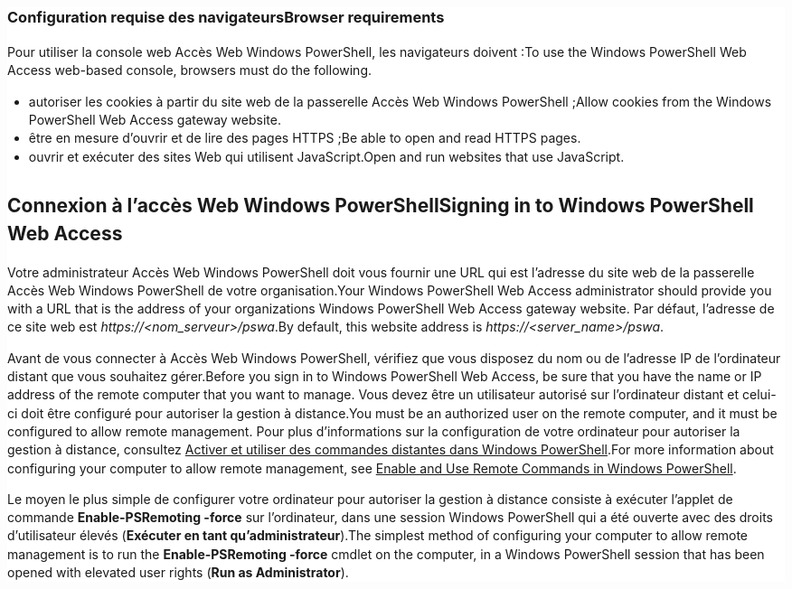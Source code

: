 ### <a name="browser-requirements"></a><span data-ttu-id="ed59a-127">Configuration requise des navigateurs</span><span class="sxs-lookup"><span data-stu-id="ed59a-127">Browser requirements</span></span>

<span data-ttu-id="ed59a-128">Pour utiliser la console web Accès Web Windows PowerShell, les navigateurs doivent :</span><span class="sxs-lookup"><span data-stu-id="ed59a-128">To use the Windows PowerShell Web Access web-based console, browsers must do the following.</span></span>

- <span data-ttu-id="ed59a-129">autoriser les cookies à partir du site web de la passerelle Accès Web Windows PowerShell ;</span><span class="sxs-lookup"><span data-stu-id="ed59a-129">Allow cookies from the Windows PowerShell Web Access gateway website.</span></span>
- <span data-ttu-id="ed59a-130">être en mesure d’ouvrir et de lire des pages HTTPS ;</span><span class="sxs-lookup"><span data-stu-id="ed59a-130">Be able to open and read HTTPS pages.</span></span>
- <span data-ttu-id="ed59a-131">ouvrir et exécuter des sites Web qui utilisent JavaScript.</span><span class="sxs-lookup"><span data-stu-id="ed59a-131">Open and run websites that use JavaScript.</span></span>

## <a name="signing-in-to-windows-powershell-web-access"></a><span data-ttu-id="ed59a-132">Connexion à l’accès Web Windows PowerShell</span><span class="sxs-lookup"><span data-stu-id="ed59a-132">Signing in to Windows PowerShell Web Access</span></span>

<span data-ttu-id="ed59a-133">Votre administrateur Accès Web Windows PowerShell doit vous fournir une URL qui est l’adresse du site web de la passerelle Accès Web Windows PowerShell de votre organisation.</span><span class="sxs-lookup"><span data-stu-id="ed59a-133">Your Windows PowerShell Web Access administrator should provide you with a URL that is the address of your organizations Windows PowerShell Web Access gateway website.</span></span>
<span data-ttu-id="ed59a-134">Par défaut, l’adresse de ce site web est *https://\<nom_serveur\>/pswa*.</span><span class="sxs-lookup"><span data-stu-id="ed59a-134">By default, this website address is *https://\<server_name\>/pswa*.</span></span>

<span data-ttu-id="ed59a-135">Avant de vous connecter à Accès Web Windows PowerShell, vérifiez que vous disposez du nom ou de l’adresse IP de l’ordinateur distant que vous souhaitez gérer.</span><span class="sxs-lookup"><span data-stu-id="ed59a-135">Before you sign in to Windows PowerShell Web Access, be sure that you have the name or IP address of the remote computer that you want to manage.</span></span>
<span data-ttu-id="ed59a-136">Vous devez être un utilisateur autorisé sur l’ordinateur distant et celui-ci doit être configuré pour autoriser la gestion à distance.</span><span class="sxs-lookup"><span data-stu-id="ed59a-136">You must be an authorized user on the remote computer, and it must be configured to allow remote management.</span></span>
<span data-ttu-id="ed59a-137">Pour plus d’informations sur la configuration de votre ordinateur pour autoriser la gestion à distance, consultez [Activer et utiliser des commandes distantes dans Windows PowerShell](https://docs.microsoft.com/powershell/module/microsoft.powershell.core/enable-psremoting).</span><span class="sxs-lookup"><span data-stu-id="ed59a-137">For more information about configuring your computer to allow remote management, see [Enable and Use Remote Commands in Windows PowerShell](https://docs.microsoft.com/powershell/module/microsoft.powershell.core/enable-psremoting).</span></span>

<span data-ttu-id="ed59a-138">Le moyen le plus simple de configurer votre ordinateur pour autoriser la gestion à distance consiste à exécuter l’applet de commande **Enable-PSRemoting -force** sur l’ordinateur, dans une session Windows PowerShell qui a été ouverte avec des droits d’utilisateur élevés (**Exécuter en tant qu’administrateur**).</span><span class="sxs-lookup"><span data-stu-id="ed59a-138">The simplest method of configuring your computer to allow remote management is to run the **Enable-PSRemoting -force** cmdlet on the computer, in a Windows PowerShell session that has been opened with elevated user rights (**Run as Administrator**).</span></span>
